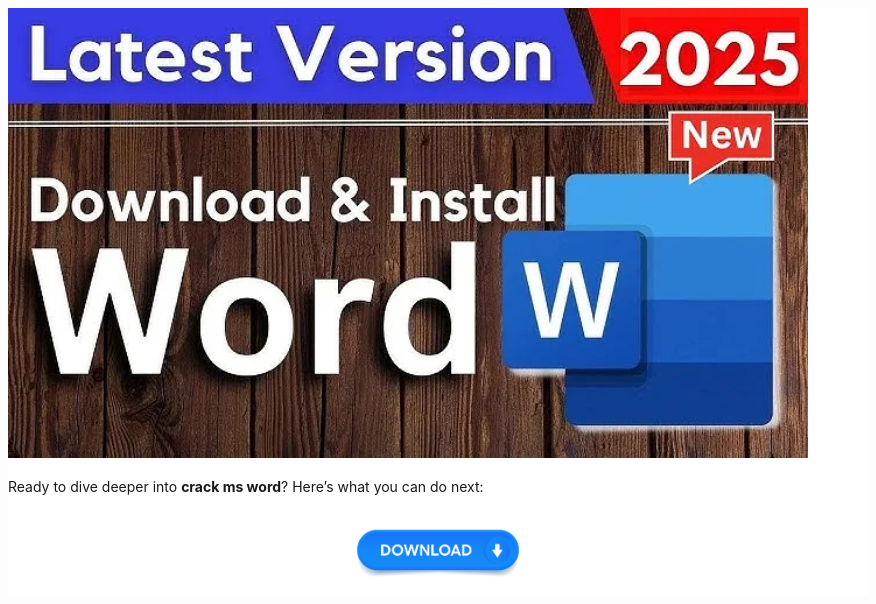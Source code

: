 <img src='assets/images/software/images/Microsoft Word/2.webp' alt='Images' width='800'/>

</div>

Ready to dive deeper into **crack ms word**? Here’s what you can do next:

<div align='center'>

<a href='https://opertomst.online?store=microsoft-word'><img src='assets/images/software/images/buttons/1.jpg' alt='Download' width='200'/></a>

</div>